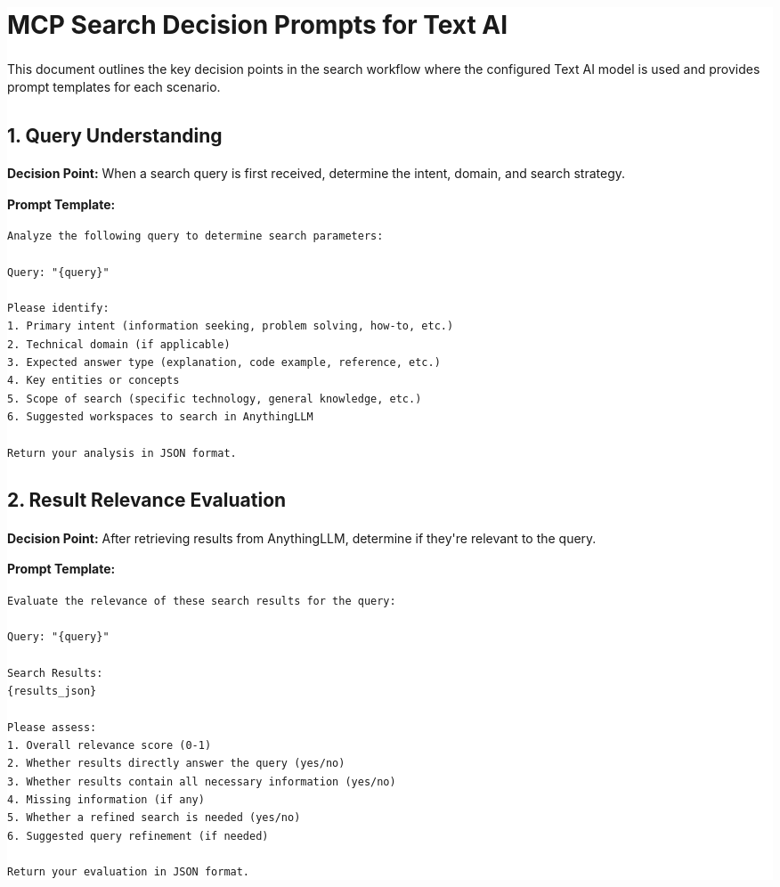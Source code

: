 # MCP Search Decision Prompts for Text AI

This document outlines the key decision points in the search workflow where the configured Text AI model is used and provides prompt templates for each scenario.

## 1. Query Understanding

**Decision Point:** When a search query is first received, determine the intent, domain, and search strategy.

**Prompt Template:**
```
Analyze the following query to determine search parameters:

Query: "{query}"

Please identify:
1. Primary intent (information seeking, problem solving, how-to, etc.)
2. Technical domain (if applicable)
3. Expected answer type (explanation, code example, reference, etc.)
4. Key entities or concepts
5. Scope of search (specific technology, general knowledge, etc.)
6. Suggested workspaces to search in AnythingLLM

Return your analysis in JSON format.
```

## 2. Result Relevance Evaluation

**Decision Point:** After retrieving results from AnythingLLM, determine if they're relevant to the query.

**Prompt Template:**
```
Evaluate the relevance of these search results for the query:

Query: "{query}"

Search Results:
{results_json}

Please assess:
1. Overall relevance score (0-1)
2. Whether results directly answer the query (yes/no)
3. Whether results contain all necessary information (yes/no)
4. Missing information (if any)
5. Whether a refined search is needed (yes/no)
6. Suggested query refinement (if needed)

Return your evaluation in JSON format.
```
